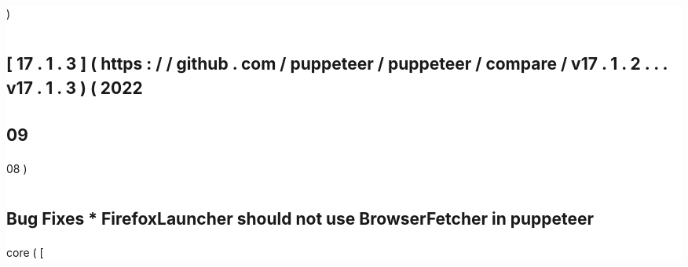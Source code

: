 )
#
#
[
17
.
1
.
3
]
(
https
:
/
/
github
.
com
/
puppeteer
/
puppeteer
/
compare
/
v17
.
1
.
2
.
.
.
v17
.
1
.
3
)
(
2022
-
09
-
08
)
#
#
#
Bug
Fixes
*
FirefoxLauncher
should
not
use
BrowserFetcher
in
puppeteer
-
core
(
[
#